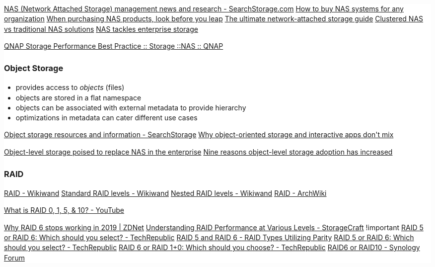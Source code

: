 [NAS (Network Attached Storage) management news and research - SearchStorage.com](https://searchstorage.techtarget.com/resources/NAS-devices)
[How to buy NAS systems for any organization](https://searchstorage.techtarget.com/buyersguide/How-to-buy-NAS-systems-for-any-organization)
[When purchasing NAS products, look before you leap](https://searchstorage.techtarget.com/tutorial/When-purchasing-NAS-products-look-before-you-leap)
[The ultimate network-attached storage guide](https://searchstorage.techtarget.com/essentialguide/The-ultimate-network-attached-storage-guide)
[Clustered NAS vs traditional NAS solutions](https://www.computerweekly.com/feature/Clustered-NAS-vs-traditional-NAS-solutions)
[NAS tackles enterprise storage](https://searchstorage.techtarget.com/feature/NAS-tackles-enterprise-storage)

[QNAP Storage Performance Best Practice :: Storage ::NAS :: QNAP](https://www.qnap.com/en-us/tutorial/con_show.php?op=showone&cid=172)

### Object Storage

- provides access to *objects* (files)
- objects are stored in a flat namespace
- objects can be associated with external metadata to provide hierarchy
- optimizations in metadata can cater different use cases

[Object storage resources and information - SearchStorage](https://searchstorage.techtarget.com/resources/Object-storage)
[Why object-oriented storage and interactive apps don't mix](https://searchstorage.techtarget.com/video/Why-object-oriented-storage-and-interactive-apps-dont-mix)

[Object-level storage poised to replace NAS in the enterprise](https://searchstorage.techtarget.com/feature/Object-level-storage-poised-to-replace-NAS-in-the-enterprise)
[Nine reasons object-level storage adoption has increased](https://searchstorage.techtarget.com/tip/Nine-reasons-object-level-storage-adoption-has-increased)

### RAID

[RAID - Wikiwand](http://www.wikiwand.com/en/RAID)
[Standard RAID levels - Wikiwand](https://www.wikiwand.com/en/Standard_RAID_levels)
[Nested RAID levels - Wikiwand](https://www.wikiwand.com/en/Nested_RAID_levels#/RAID_100_.28RAID_10.2B0.29)
[RAID - ArchWiki](https://wiki.archlinux.org/index.php/RAID)

[What is RAID 0, 1, 5, & 10? - YouTube](https://www.youtube.com/watch?v=U-OCdTeZLac)

[Why RAID 6 stops working in 2019 | ZDNet](http://www.zdnet.com/article/why-raid-6-stops-working-in-2019/)
[Understanding RAID Performance at Various Levels - StorageCraft](http://www.storagecraft.com/blog/raid-performance/) !important
[RAID 5 or RAID 6: Which should you select? - TechRepublic](http://www.techrepublic.com/blog/the-enterprise-cloud/raid-5-or-raid-6-which-should-you-select/)
[RAID 5 and RAID 6 - RAID Types Utilizing Parity](http://www.freeraidrecovery.com/library/raid-5-6.aspx)
[RAID 5 or RAID 6: Which should you select? - TechRepublic](http://www.techrepublic.com/blog/the-enterprise-cloud/raid-5-or-raid-6-which-should-you-select/)
[RAID 6 or RAID 1+0: Which should you choose? - TechRepublic](http://www.techrepublic.com/blog/the-enterprise-cloud/raid-6-or-raid-1-plus-0-which-should-you-choose/)
[RAID6 or RAID10 - Synology Forum](https://forum.synology.com/enu/viewtopic.php?t=90274#p340196)
